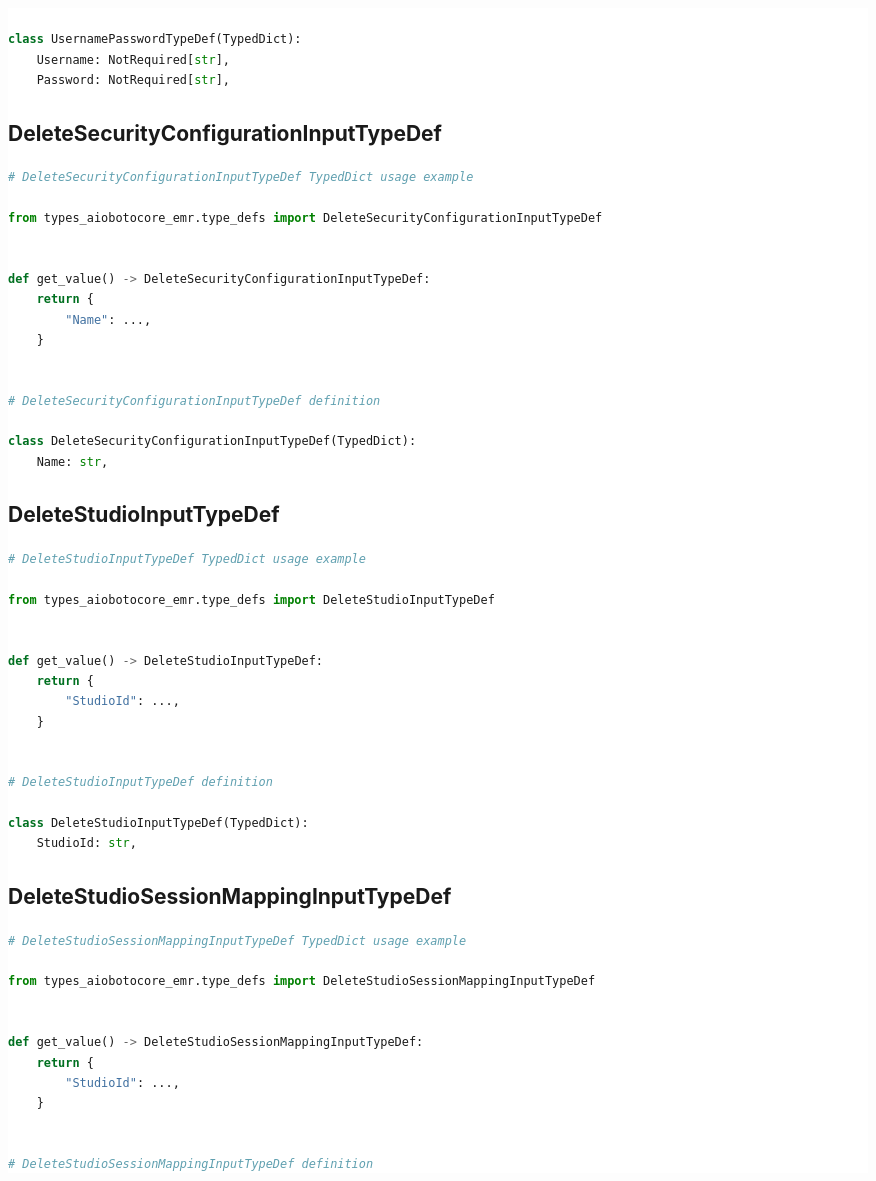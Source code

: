 ```python

class UsernamePasswordTypeDef(TypedDict):
    Username: NotRequired[str],
    Password: NotRequired[str],
```


## DeleteSecurityConfigurationInputTypeDef

```python
# DeleteSecurityConfigurationInputTypeDef TypedDict usage example

from types_aiobotocore_emr.type_defs import DeleteSecurityConfigurationInputTypeDef


def get_value() -> DeleteSecurityConfigurationInputTypeDef:
    return {
        "Name": ...,
    }


# DeleteSecurityConfigurationInputTypeDef definition

class DeleteSecurityConfigurationInputTypeDef(TypedDict):
    Name: str,
```


## DeleteStudioInputTypeDef

```python
# DeleteStudioInputTypeDef TypedDict usage example

from types_aiobotocore_emr.type_defs import DeleteStudioInputTypeDef


def get_value() -> DeleteStudioInputTypeDef:
    return {
        "StudioId": ...,
    }


# DeleteStudioInputTypeDef definition

class DeleteStudioInputTypeDef(TypedDict):
    StudioId: str,
```


## DeleteStudioSessionMappingInputTypeDef

```python
# DeleteStudioSessionMappingInputTypeDef TypedDict usage example

from types_aiobotocore_emr.type_defs import DeleteStudioSessionMappingInputTypeDef


def get_value() -> DeleteStudioSessionMappingInputTypeDef:
    return {
        "StudioId": ...,
    }


# DeleteStudioSessionMappingInputTypeDef definition

```